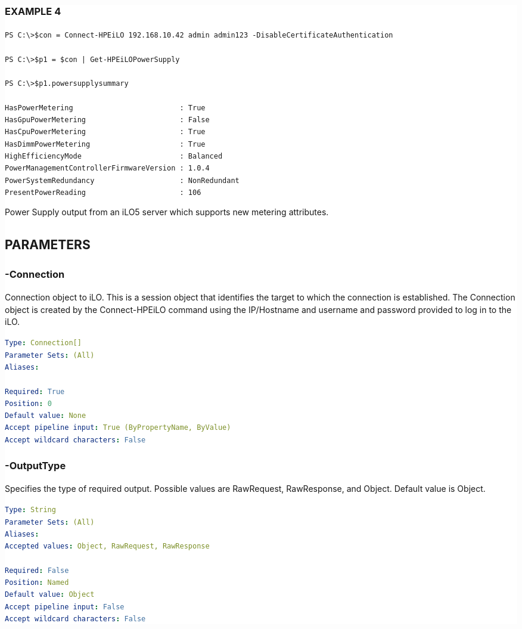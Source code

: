 ### EXAMPLE 4
```
PS C:\>$con = Connect-HPEiLO 192.168.10.42 admin admin123 -DisableCertificateAuthentication

PS C:\>$p1 = $con | Get-HPEiLOPowerSupply

PS C:\>$p1.powersupplysummary

HasPowerMetering                         : True
HasGpuPowerMetering                      : False
HasCpuPowerMetering                      : True
HasDimmPowerMetering                     : True
HighEfficiencyMode                       : Balanced
PowerManagementControllerFirmwareVersion : 1.0.4
PowerSystemRedundancy                    : NonRedundant
PresentPowerReading                      : 106
```

Power Supply output from an iLO5 server which supports new metering attributes.

## PARAMETERS

### -Connection
Connection object to iLO.
This is a session object that identifies the target to which the connection is established.
The Connection object is created by the Connect-HPEiLO command using the IP/Hostname and username and password provided to log in to the iLO.

```yaml
Type: Connection[]
Parameter Sets: (All)
Aliases:

Required: True
Position: 0
Default value: None
Accept pipeline input: True (ByPropertyName, ByValue)
Accept wildcard characters: False
```

### -OutputType
Specifies the type of required output.
Possible values are RawRequest, RawResponse, and Object.
Default value is Object.

```yaml
Type: String
Parameter Sets: (All)
Aliases:
Accepted values: Object, RawRequest, RawResponse

Required: False
Position: Named
Default value: Object
Accept pipeline input: False
Accept wildcard characters: False
```
